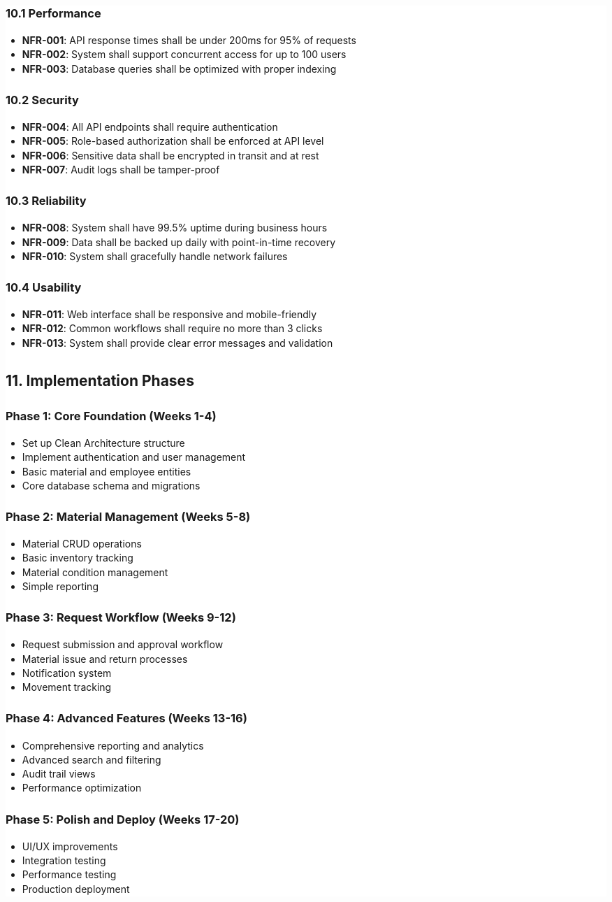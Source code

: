 ### 10.1 Performance
- **NFR-001**: API response times shall be under 200ms for 95% of requests
- **NFR-002**: System shall support concurrent access for up to 100 users
- **NFR-003**: Database queries shall be optimized with proper indexing

### 10.2 Security
- **NFR-004**: All API endpoints shall require authentication
- **NFR-005**: Role-based authorization shall be enforced at API level
- **NFR-006**: Sensitive data shall be encrypted in transit and at rest
- **NFR-007**: Audit logs shall be tamper-proof

### 10.3 Reliability
- **NFR-008**: System shall have 99.5% uptime during business hours
- **NFR-009**: Data shall be backed up daily with point-in-time recovery
- **NFR-010**: System shall gracefully handle network failures

### 10.4 Usability
- **NFR-011**: Web interface shall be responsive and mobile-friendly
- **NFR-012**: Common workflows shall require no more than 3 clicks
- **NFR-013**: System shall provide clear error messages and validation

## 11. Implementation Phases

### Phase 1: Core Foundation (Weeks 1-4)
- Set up Clean Architecture structure
- Implement authentication and user management
- Basic material and employee entities
- Core database schema and migrations

### Phase 2: Material Management (Weeks 5-8)
- Material CRUD operations
- Basic inventory tracking
- Material condition management
- Simple reporting

### Phase 3: Request Workflow (Weeks 9-12)
- Request submission and approval workflow
- Material issue and return processes
- Notification system
- Movement tracking

### Phase 4: Advanced Features (Weeks 13-16)
- Comprehensive reporting and analytics
- Advanced search and filtering
- Audit trail views
- Performance optimization

### Phase 5: Polish and Deploy (Weeks 17-20)
- UI/UX improvements
- Integration testing
- Performance testing
- Production deployment
